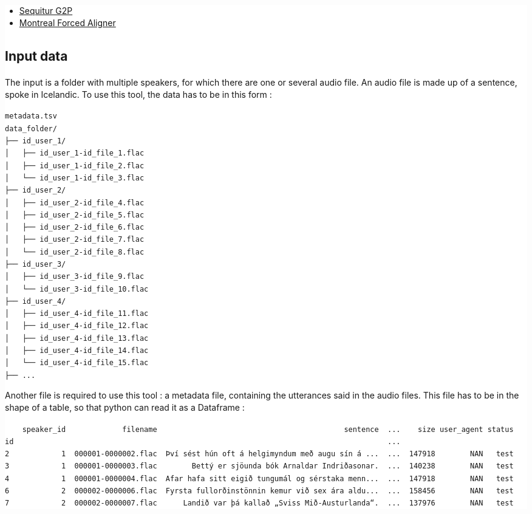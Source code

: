 - [Sequitur G2P](https://www-i6.informatik.rwth-aachen.de/web/Software/g2p.html)
- [Montreal Forced Aligner](https://montreal-forced-aligner.readthedocs.io/en/latest/getting_started.html)

## Input data

The input is a folder with multiple speakers, for which there are one or several audio file. An audio file is made up of a sentence, spoke in Icelandic. To use this tool, the data has to be in this form :

```
metadata.tsv
data_folder/
├── id_user_1/
│   ├── id_user_1-id_file_1.flac
│   ├── id_user_1-id_file_2.flac
│   └── id_user_1-id_file_3.flac
├── id_user_2/
│   ├── id_user_2-id_file_4.flac
│   ├── id_user_2-id_file_5.flac
│   ├── id_user_2-id_file_6.flac
│   ├── id_user_2-id_file_7.flac
│   └── id_user_2-id_file_8.flac
├── id_user_3/
│   ├── id_user_3-id_file_9.flac
│   └── id_user_3-id_file_10.flac
├── id_user_4/
│   ├── id_user_4-id_file_11.flac
│   ├── id_user_4-id_file_12.flac
│   ├── id_user_4-id_file_13.flac
│   ├── id_user_4-id_file_14.flac
│   └── id_user_4-id_file_15.flac
├── ...
```

Another file is required to use this tool : a metadata file, containing the utterances said in the audio files. This file has to be in the shape of a table, so that python can read it as a Dataframe :

```
    speaker_id             filename                                           sentence  ...    size user_agent status
id                                                                                      ...                          
2            1  000001-0000002.flac  Því sést hún oft á helgimyndum með augu sín á ...  ...  147918        NAN   test
3            1  000001-0000003.flac        Bettý er sjöunda bók Arnaldar Indriðasonar.  ...  140238        NAN   test
4            1  000001-0000004.flac  Afar hafa sitt eigið tungumál og sérstaka menn...  ...  147918        NAN   test
6            2  000002-0000006.flac  Fyrsta fullorðinstönnin kemur við sex ára aldu...  ...  158456        NAN   test
7            2  000002-0000007.flac      Landið var þá kallað „Sviss Mið-Austurlanda“.  ...  137976        NAN   test
```
